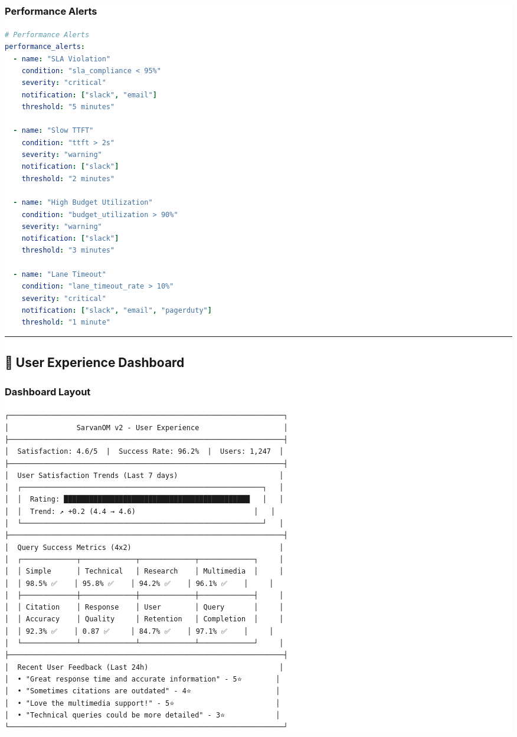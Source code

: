 ### **Performance Alerts**
```yaml
# Performance Alerts
performance_alerts:
  - name: "SLA Violation"
    condition: "sla_compliance < 95%"
    severity: "critical"
    notification: ["slack", "email"]
    threshold: "5 minutes"
  
  - name: "Slow TTFT"
    condition: "ttft > 2s"
    severity: "warning"
    notification: ["slack"]
    threshold: "2 minutes"
  
  - name: "High Budget Utilization"
    condition: "budget_utilization > 90%"
    severity: "warning"
    notification: ["slack"]
    threshold: "3 minutes"
  
  - name: "Lane Timeout"
    condition: "lane_timeout_rate > 10%"
    severity: "critical"
    notification: ["slack", "email", "pagerduty"]
    threshold: "1 minute"
```

---

## 👥 **User Experience Dashboard**

### **Dashboard Layout**
```
┌─────────────────────────────────────────────────────────────────┐
│                SarvanOM v2 - User Experience                    │
├─────────────────────────────────────────────────────────────────┤
│  Satisfaction: 4.6/5  |  Success Rate: 96.2%  |  Users: 1,247  │
├─────────────────────────────────────────────────────────────────┤
│  User Satisfaction Trends (Last 7 days)                        │
│  ┌─────────────────────────────────────────────────────────┐   │
│  │  Rating: ████████████████████████████████████████████   │   │
│  │  Trend: ↗️ +0.2 (4.4 → 4.6)                            │   │
│  └─────────────────────────────────────────────────────────┘   │
├─────────────────────────────────────────────────────────────────┤
│  Query Success Metrics (4x2)                                   │
│  ┌─────────────┬─────────────┬─────────────┬─────────────┐     │
│  │ Simple      │ Technical   │ Research    │ Multimedia  │     │
│  │ 98.5% ✅    │ 95.8% ✅    │ 94.2% ✅    │ 96.1% ✅    │     │
│  ├─────────────┼─────────────┼─────────────┼─────────────┤     │
│  │ Citation    │ Response    │ User        │ Query       │     │
│  │ Accuracy    │ Quality     │ Retention   │ Completion  │     │
│  │ 92.3% ✅    │ 0.87 ✅     │ 84.7% ✅    │ 97.1% ✅    │     │
│  └─────────────┴─────────────┴─────────────┴─────────────┘     │
├─────────────────────────────────────────────────────────────────┤
│  Recent User Feedback (Last 24h)                               │
│  • "Great response time and accurate information" - 5⭐        │
│  • "Sometimes citations are outdated" - 4⭐                    │
│  • "Love the multimedia support!" - 5⭐                        │
│  • "Technical queries could be more detailed" - 3⭐            │
└─────────────────────────────────────────────────────────────────┘
```